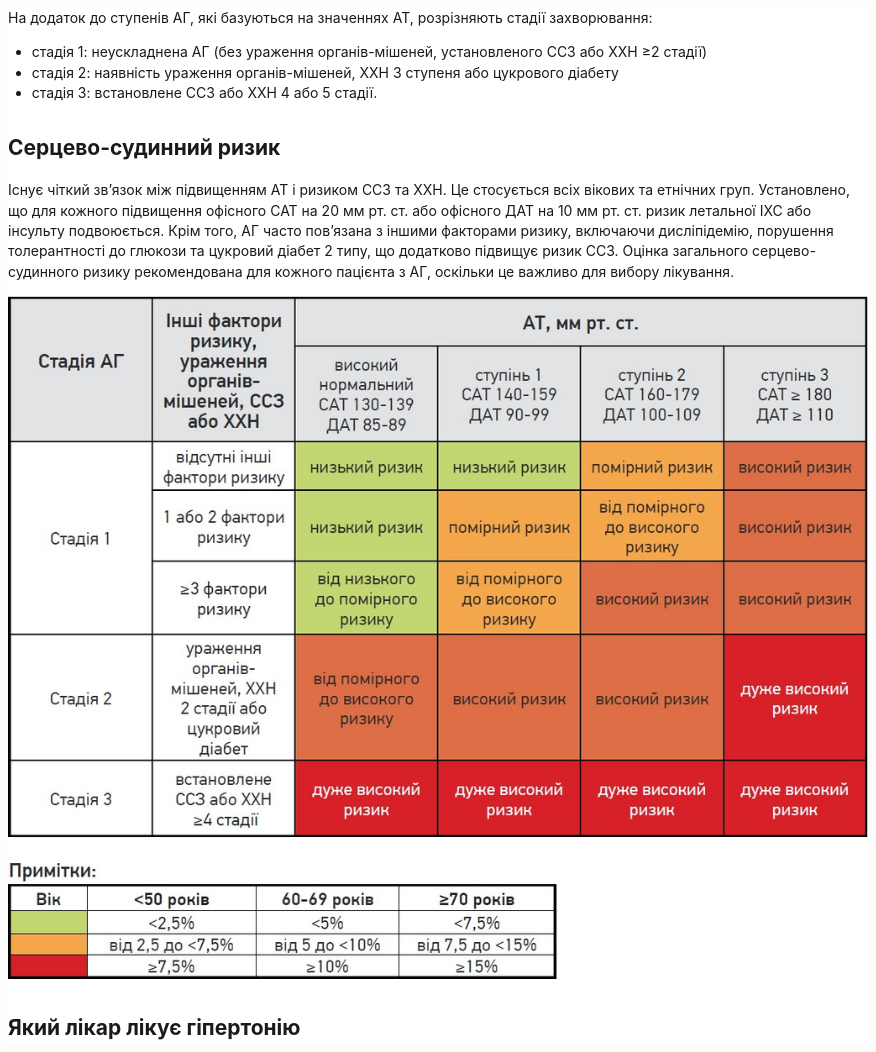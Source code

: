 На додаток до ступенів АГ, які базуються на значеннях АТ, розрізняють стадії захворювання:

- стадія 1: неускладнена АГ (без ураження органів-мішеней, установленого ССЗ або ХХН ≥2 стадії)
- стадія 2: наявність ураження органів-мішеней, ХХН 3 ступеня або цукрового діабету
- стадія 3: встановлене ССЗ або ХХН 4 або 5 стадії.

## Серцево-судинний ризик

Існує чіткий зв’язок між підвищенням АТ і ризиком ССЗ та ХХН. Це стосується всіх вікових та етнічних груп. Установлено, що для кожного підвищення офісного САТ на 20 мм рт. ст. або офісного ДАТ на 10 мм рт. ст. ризик летальної ІХС або інсульту подвоюється. Крім того, АГ часто пов’язана з іншими факторами ризику, включаючи дисліпідемію, порушення толерантності до глюкози та цукровий діабет 2 типу, що додатково підвищує ризик ССЗ. Оцінка загального серцево-судинного ризику рекомендована для кожного пацієнта з АГ, оскільки це важливо для вибору лікування.

![Серцево-судинний ризик](./assets/ah-cardiovascular-risk.jpg)

## Який лікар лікує гіпертонію
